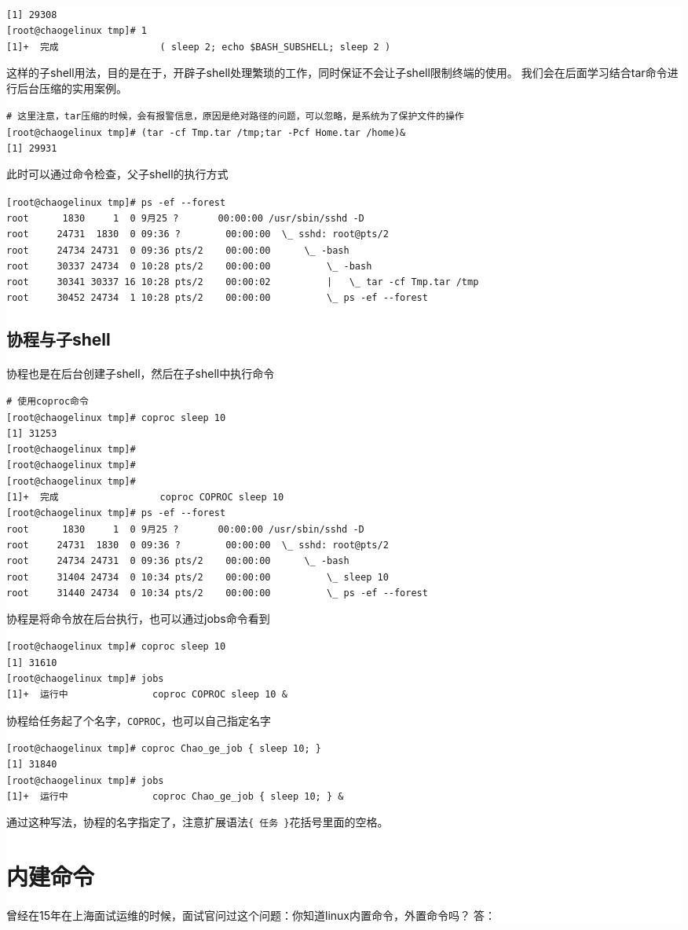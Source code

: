 ```
[1] 29308
[root@chaogelinux tmp]# 1
[1]+  完成                  ( sleep 2; echo $BASH_SUBSHELL; sleep 2 )
```
这样的子shell用法，目的是在于，开辟子shell处理繁琐的工作，同时保证不会让子shell限制终端的使用。
我们会在后面学习结合tar命令进行后台压缩的实用案例。
```
# 这里注意，tar压缩的时候，会有报警信息，原因是绝对路径的问题，可以忽略，是系统为了保护文件的操作
[root@chaogelinux tmp]# (tar -cf Tmp.tar /tmp;tar -Pcf Home.tar /home)&
[1] 29931
```
此时可以通过命令检查，父子shell的执行方式
```
[root@chaogelinux tmp]# ps -ef --forest
root      1830     1  0 9月25 ?       00:00:00 /usr/sbin/sshd -D
root     24731  1830  0 09:36 ?        00:00:00  \_ sshd: root@pts/2
root     24734 24731  0 09:36 pts/2    00:00:00      \_ -bash
root     30337 24734  0 10:28 pts/2    00:00:00          \_ -bash
root     30341 30337 16 10:28 pts/2    00:00:02          |   \_ tar -cf Tmp.tar /tmp
root     30452 24734  1 10:28 pts/2    00:00:00          \_ ps -ef --forest
```
## 协程与子shell
协程也是在后台创建子shell，然后在子shell中执行命令
```
# 使用coproc命令
[root@chaogelinux tmp]# coproc sleep 10
[1] 31253
[root@chaogelinux tmp]#
[root@chaogelinux tmp]#
[root@chaogelinux tmp]#
[1]+  完成                  coproc COPROC sleep 10
[root@chaogelinux tmp]# ps -ef --forest
root      1830     1  0 9月25 ?       00:00:00 /usr/sbin/sshd -D
root     24731  1830  0 09:36 ?        00:00:00  \_ sshd: root@pts/2
root     24734 24731  0 09:36 pts/2    00:00:00      \_ -bash
root     31404 24734  0 10:34 pts/2    00:00:00          \_ sleep 10
root     31440 24734  0 10:34 pts/2    00:00:00          \_ ps -ef --forest
```
协程是将命令放在后台执行，也可以通过jobs命令看到
```
[root@chaogelinux tmp]# coproc sleep 10
[1] 31610
[root@chaogelinux tmp]# jobs
[1]+  运行中               coproc COPROC sleep 10 &
```
协程给任务起了个名字，`COPROC`，也可以自己指定名字
```
[root@chaogelinux tmp]# coproc Chao_ge_job { sleep 10; }
[1] 31840
[root@chaogelinux tmp]# jobs
[1]+  运行中               coproc Chao_ge_job { sleep 10; } &
```
通过这种写法，协程的名字指定了，注意扩展语法`{ 任务 }`花括号里面的空格。
# 内建命令
曾经在15年在上海面试运维的时候，面试官问过这个问题：你知道linux内置命令，外置命令吗？
答：
